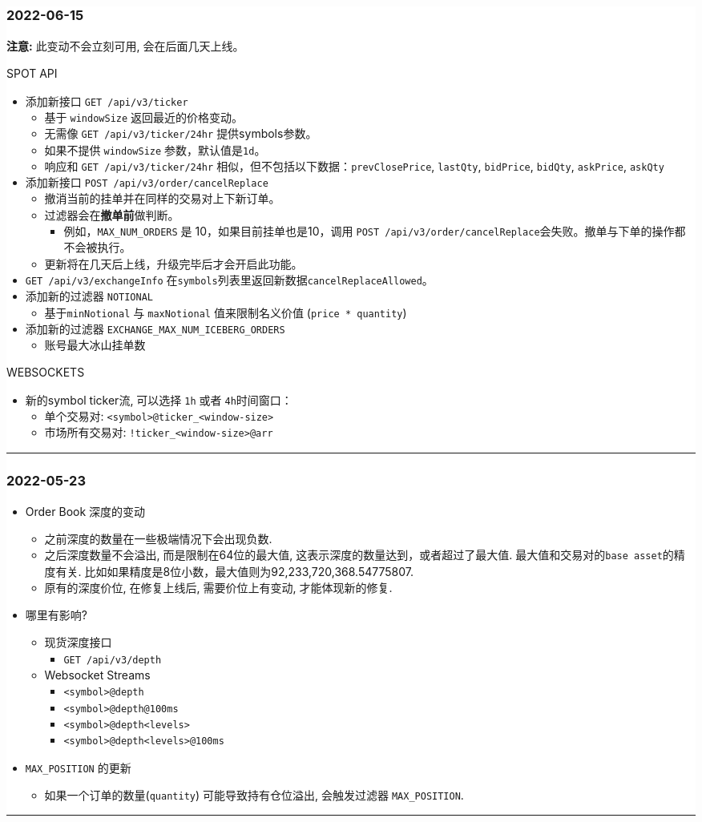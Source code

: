 
### 2022-06-15

**注意:** 此变动不会立刻可用, 会在后面几天上线。


SPOT API

* 添加新接口 `GET /api/v3/ticker`
    * 基于 `windowSize` 返回最近的价格变动。
    * 无需像 `GET /api/v3/ticker/24hr` 提供symbols参数。
    * 如果不提供 `windowSize` 参数，默认值是`1d`。
    * 响应和 `GET /api/v3/ticker/24hr` 相似，但不包括以下数据：`prevClosePrice`, `lastQty`, `bidPrice`, `bidQty`, `askPrice`, `askQty`
* 添加新接口 `POST /api/v3/order/cancelReplace`
    * 撤消当前的挂单并在同样的交易对上下新订单。
    * 过滤器会在**撤单前**做判断。
        * 例如，`MAX_NUM_ORDERS` 是 10，如果目前挂单也是10，调用 `POST /api/v3/order/cancelReplace`会失败。撤单与下单的操作都不会被执行。
    * 更新将在几天后上线，升级完毕后才会开启此功能。
* `GET /api/v3/exchangeInfo` 在`symbols`列表里返回新数据`cancelReplaceAllowed`。
* 添加新的过滤器 `NOTIONAL`
    * 基于`minNotional` 与 `maxNotional` 值来限制名义价值 (`price * quantity`)
* 添加新的过滤器 `EXCHANGE_MAX_NUM_ICEBERG_ORDERS`
    * 账号最大冰山挂单数

WEBSOCKETS

* 新的symbol ticker流, 可以选择 `1h` 或者 `4h`时间窗口：
    * 单个交易对: `<symbol>@ticker_<window-size>`
    * 市场所有交易对: `!ticker_<window-size>@arr`


---


### 2022-05-23
* Order Book 深度的变动
    * 之前深度的数量在一些极端情况下会出现负数.
    * 之后深度数量不会溢出, 而是限制在64位的最大值, 这表示深度的数量达到，或者超过了最大值. 最大值和交易对的`base asset`的精度有关. 比如如果精度是8位小数，最大值则为92,233,720,368.54775807.
    * 原有的深度价位, 在修复上线后, 需要价位上有变动, 才能体现新的修复.
* 哪里有影响?
    * 现货深度接口
        * `GET /api/v3/depth`
    * Websocket Streams
        * `<symbol>@depth`
        * `<symbol>@depth@100ms`
        * `<symbol>@depth<levels>`
        * `<symbol>@depth<levels>@100ms`

* `MAX_POSITION` 的更新
    * 如果一个订单的数量(`quantity`) 可能导致持有仓位溢出, 会触发过滤器 `MAX_POSITION`.

---

